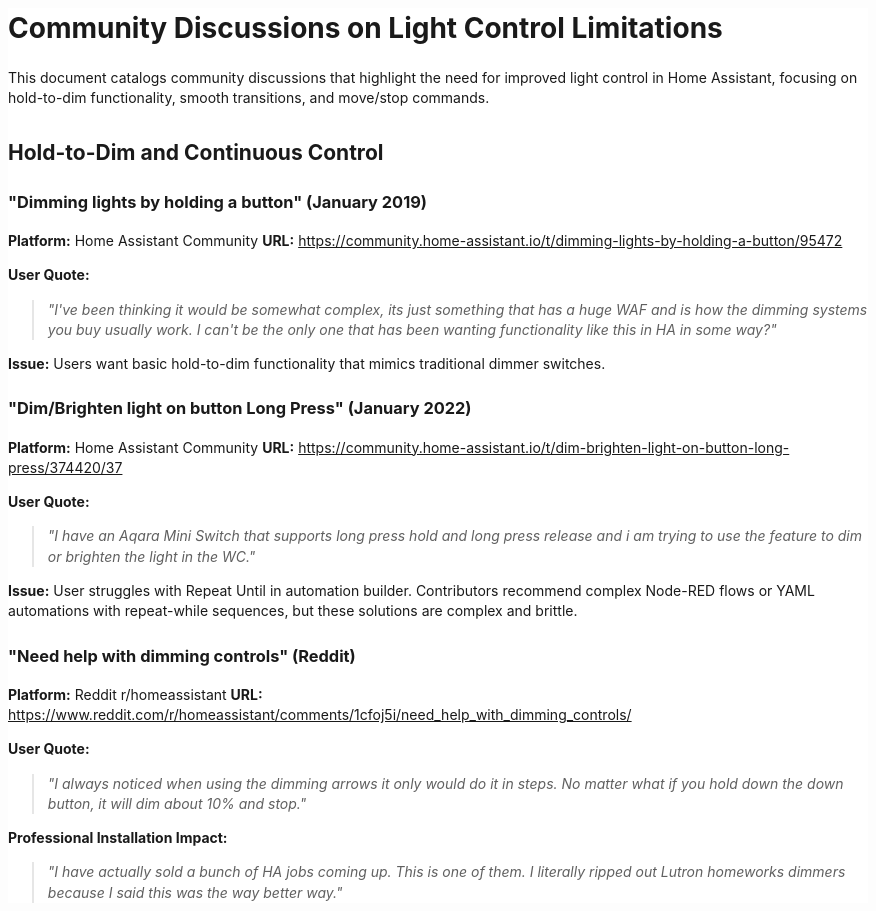 # Community Discussions on Light Control Limitations

This document catalogs community discussions that highlight the need for improved light control in Home Assistant,
focusing on hold-to-dim functionality, smooth transitions, and move/stop commands.

## Hold-to-Dim and Continuous Control

### "Dimming lights by holding a button" (January 2019)

**Platform:** Home Assistant Community
**URL:** <https://community.home-assistant.io/t/dimming-lights-by-holding-a-button/95472>

**User Quote:**

> _"I've been thinking it would be somewhat complex, its just something that has a huge WAF and is how the dimming
    systems you buy usually work. I can't be the only one that has been wanting functionality like this in HA in some
    way?"_

**Issue:** Users want basic hold-to-dim functionality that mimics traditional dimmer switches.

### "Dim/Brighten light on button Long Press" (January 2022)

**Platform:** Home Assistant Community
**URL:** <https://community.home-assistant.io/t/dim-brighten-light-on-button-long-press/374420/37>

**User Quote:**

> _"I have an Aqara Mini Switch that supports long press hold and long press release and i am trying to use the feature
    to dim or brighten the light in the WC."_

**Issue:** User struggles with Repeat Until in automation builder. Contributors recommend complex Node-RED flows or YAML automations with repeat-while sequences, but these solutions are complex and brittle.

### "Need help with dimming controls" (Reddit)

**Platform:** Reddit r/homeassistant
**URL:** <https://www.reddit.com/r/homeassistant/comments/1cfoj5i/need_help_with_dimming_controls/>

**User Quote:**

> _"I always noticed when using the dimming arrows it only would do it in steps. No matter what if you hold down the
    down button, it will dim about 10% and stop."_

**Professional Installation Impact:**

> _"I have actually sold a bunch of HA jobs coming up. This is one of them. I literally ripped out Lutron homeworks
    dimmers because I said this was the way better way."_
